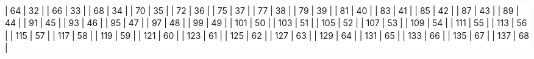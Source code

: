 | 64 | 32 |
| 66 | 33 |
| 68 | 34 |
| 70 | 35 |
| 72 | 36 |
| 75 | 37 |
| 77 | 38 |
| 79 | 39 |
| 81 | 40 |
| 83 | 41 |
| 85 | 42 |
| 87 | 43 |
| 89 | 44 |
| 91 | 45 |
| 93 | 46 |
| 95 | 47 |
| 97 | 48 |
| 99 | 49 |
| 101 | 50 |
| 103 | 51 |
| 105 | 52 |
| 107 | 53 |
| 109 | 54 |
| 111 | 55 |
| 113 | 56 |
| 115 | 57 |
| 117 | 58 |
| 119 | 59 |
| 121 | 60 |
| 123 | 61 |
| 125 | 62 |
| 127 | 63 |
| 129 | 64 |
| 131 | 65 |
| 133 | 66 |
| 135 | 67 |
| 137 | 68 |